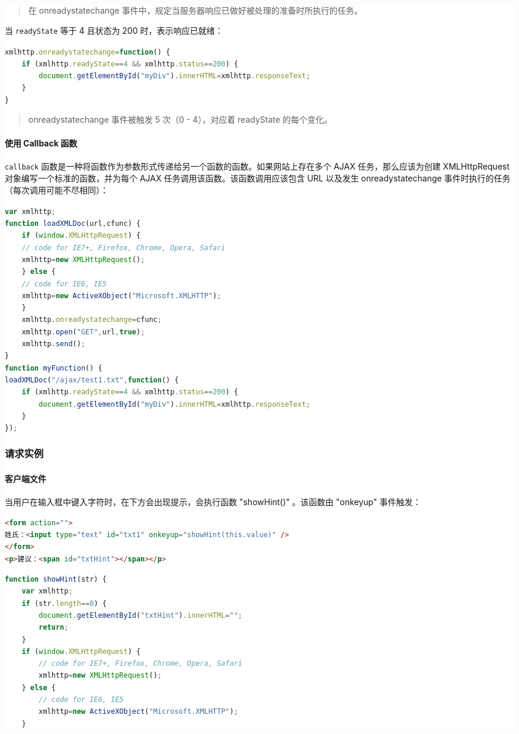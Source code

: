 > 在 onreadystatechange 事件中，规定当服务器响应已做好被处理的准备时所执行的任务。

当 `readyState` 等于 4 且状态为 200 时，表示响应已就绪：

```javascript
xmlhttp.onreadystatechange=function() {
	if (xmlhttp.readyState==4 && xmlhttp.status==200) {
    	document.getElementById("myDiv").innerHTML=xmlhttp.responseText;
    }
}
```

> onreadystatechange 事件被触发 5 次（0 - 4），对应着 readyState 的每个变化。

#### 使用 Callback 函数

`callback` 函数是一种将函数作为参数形式传递给另一个函数的函数。如果网站上存在多个 AJAX 任务，那么应该为创建 XMLHttpRequest 对象编写一个标准的函数，并为每个 AJAX 任务调用该函数。该函数调用应该包含 URL 以及发生 onreadystatechange 事件时执行的任务（每次调用可能不尽相同）：

```javascript
var xmlhttp;
function loadXMLDoc(url,cfunc) {
	if (window.XMLHttpRequest) {
  	// code for IE7+, Firefox, Chrome, Opera, Safari
  	xmlhttp=new XMLHttpRequest();
	} else {
  	// code for IE6, IE5
  	xmlhttp=new ActiveXObject("Microsoft.XMLHTTP");
	}
	xmlhttp.onreadystatechange=cfunc;
	xmlhttp.open("GET",url,true);
	xmlhttp.send();
}
function myFunction() {
loadXMLDoc("/ajax/test1.txt",function() {
  	if (xmlhttp.readyState==4 && xmlhttp.status==200) {
    	document.getElementById("myDiv").innerHTML=xmlhttp.responseText;
    }
});
```

### 请求实例

#### 客户端文件

当用户在输入框中键入字符时，在下方会出现提示，会执行函数 "showHint()" 。该函数由 "onkeyup" 事件触发：

```html
<form action=""> 
姓氏：<input type="text" id="txt1" onkeyup="showHint(this.value)" />
</form>
<p>建议：<span id="txtHint"></span></p> 
```

```javascript
function showHint(str) {
	var xmlhttp;
	if (str.length==0) {
  		document.getElementById("txtHint").innerHTML="";
  		return;
	}
	if (window.XMLHttpRequest) {
  		// code for IE7+, Firefox, Chrome, Opera, Safari
  		xmlhttp=new XMLHttpRequest();
  	} else {
    	// code for IE6, IE5
  		xmlhttp=new ActiveXObject("Microsoft.XMLHTTP");
  	}
```